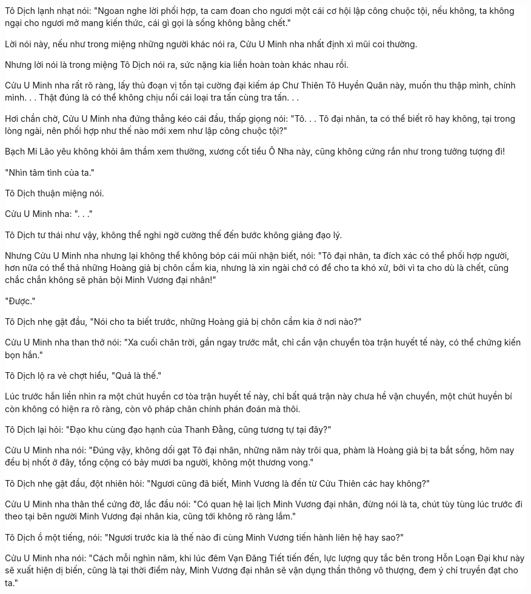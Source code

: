 Tô Dịch lạnh nhạt nói: "Ngoan nghe lời phối hợp, ta cam đoan cho ngươi một cái cơ hội lập công chuộc tội, nếu không, ta không ngại cho ngươi mở mang kiến thức, cái gì gọi là sống không bằng chết."

Lời nói này, nếu như trong miệng những người khác nói ra, Cửu U Minh nha nhất định xì mũi coi thường.

Nhưng lời nói là trong miệng Tô Dịch nói ra, sức nặng kia liền hoàn toàn khác nhau rồi.

Cửu U Minh nha rất rõ ràng, lấy thủ đoạn vị tồn tại cường đại kiếm áp Chư Thiên Tô Huyền Quân này, muốn thu thập mình, chính mình. . . Thật đúng là có thể không chịu nổi cái loại tra tấn cùng tra tấn. . .

Hơi chần chờ, Cửu U Minh nha đứng thẳng kéo cái đầu, thấp giọng nói: "Tô. . . Tô đại nhân, ta có thể biết rõ hay không, tại trong lòng ngài, nên phối hợp như thế nào mới xem như lập công chuộc tội?"

Bạch Mi Lão yêu không khỏi âm thầm xem thường, xương cốt tiểu Ô Nha này, cũng không cứng rắn như trong tưởng tượng đi!

"Nhìn tâm tình của ta."

Tô Dịch thuận miệng nói.

Cửu U Minh nha: ". . ."

Tô Dịch tư thái như vậy, không thể nghi ngờ cường thế đến bước không giảng đạo lý.

Nhưng Cửu U Minh nha nhưng lại không thể không bóp cái mũi nhận biết, nói: "Tô đại nhân, ta đích xác có thể phối hợp người, hơn nữa có thể thả những Hoàng giả bị chôn cầm kia, nhưng là xin ngài chớ có để cho ta khó xử, bởi vì ta cho dù là chết, cũng chắc chắn không sẽ phản bội Minh Vương đại nhân!"

"Được."

Tô Dịch nhẹ gật đầu, "Nói cho ta biết trước, những Hoàng giả bị chôn cầm kia ở nơi nào?"

Cửu U Minh nha than thở nói: "Xa cuối chân trời, gần ngay trước mắt, chỉ cần vận chuyển tòa trận huyết tế này, có thể chứng kiến bọn hắn."

Tô Dịch lộ ra vẻ chợt hiểu, "Quả là thế."

Lúc trước hắn liền nhìn ra một chút huyền cơ tòa trận huyết tế này, chỉ bất quá trận này chưa hề vận chuyển, một chút huyền bí còn không có hiện ra rõ ràng, còn vô pháp chân chính phán đoán mà thôi.

Tô Dịch lại hỏi: "Đạo khu cùng đạo hạnh của Thanh Đằng, cũng tương tự tại đây?"

Cửu U Minh nha nói: "Đúng vậy, không dối gạt Tô đại nhân, những năm này trôi qua, phàm là Hoàng giả bị ta bắt sống, hôm nay đều bị nhốt ở đây, tổng cộng có bảy mươi ba người, không một thương vong."

Tô Dịch nhẹ gật đầu, đột nhiên hỏi: "Ngươi cũng đã biết, Minh Vương là đến từ Cửu Thiên các hay không?"

Cửu U Minh nha thân thể cứng đờ, lắc đầu nói: "Có quan hệ lai lịch Minh Vương đại nhân, đừng nói là ta, chút tùy tùng lúc trước đi theo tại bên người Minh Vương đại nhân kia, cũng tới không rõ ràng lắm."

Tô Dịch ồ một tiếng, nói: "Ngươi trước kia là thế nào đi cùng Minh Vương tiến hành liên hệ hay sao?"

Cửu U Minh nha nói: "Cách mỗi nghìn năm, khi lúc đêm Vạn Đăng Tiết tiến đến, lực lượng quy tắc bên trong Hỗn Loạn Đại khư này sẽ xuất hiện dị biến, cũng là tại thời điểm này, Minh Vương đại nhân sẽ vận dụng thần thông vô thượng, đem ý chỉ truyền đạt cho ta."
